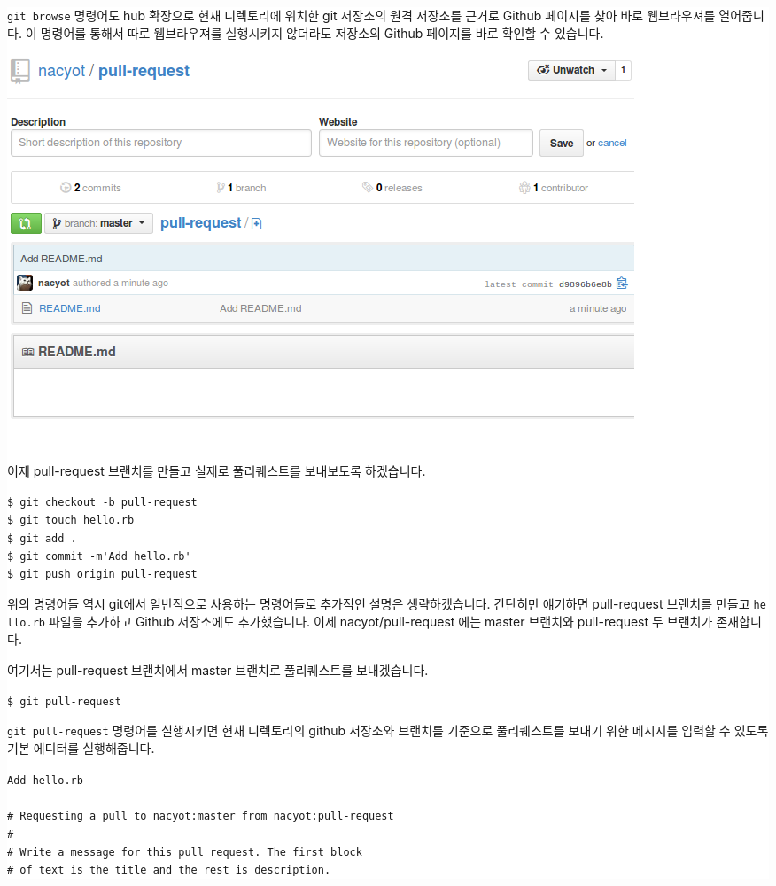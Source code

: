 `git browse` 명령어도 hub 확장으로 현재 디렉토리에 위치한 git 저장소의 원격 저장소를 근거로 Github 페이지를 찾아 바로 웹브라우져를 열어줍니다. 이 명령어를 통해서 따로 웹브라우져를 실행시키지 않더라도 저장소의 Github 페이지를 바로 확인할 수 있습니다.

![repository](/images/2013-12-29-hub-and-pull-request/repository.png)

이제 pull-request 브랜치를 만들고 실제로 풀리퀘스트를 보내보도록 하겠습니다.

```
$ git checkout -b pull-request
$ git touch hello.rb
$ git add .
$ git commit -m'Add hello.rb'
$ git push origin pull-request
```

위의 명령어들 역시 git에서 일반적으로 사용하는 명령어들로 추가적인 설명은 생략하겠습니다. 간단히만 얘기하면 pull-request 브랜치를 만들고 `hello.rb` 파일을 추가하고 Github 저장소에도 추가했습니다. 이제 nacyot/pull-request 에는 master 브랜치와 pull-request 두 브랜치가 존재합니다.

여기서는 pull-request 브랜치에서 master 브랜치로 풀리퀘스트를 보내겠습니다.

```
$ git pull-request
```

`git pull-request` 명령어를 실행시키면 현재 디렉토리의 github 저장소와 브랜치를 기준으로 풀리퀘스트를 보내기 위한 메시지를 입력할 수 있도록 기본 에디터를 실행해줍니다.

```
Add hello.rb

# Requesting a pull to nacyot:master from nacyot:pull-request
#
# Write a message for this pull request. The first block
# of text is the title and the rest is description.
```
